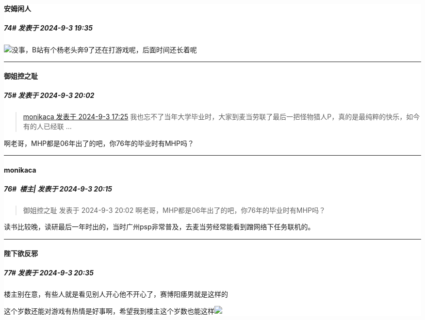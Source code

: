 ####  安姆闲人  
##### 74#       发表于 2024-9-3 19:35

<img src="https://static.saraba1st.com/image/smiley/face2017/009.gif" referrerpolicy="no-referrer">没事，B站有个杨老头奔9了还在打游戏呢，后面时间还长着呢


*****

####  御姐控之耻  
##### 75#       发表于 2024-9-3 20:02

<blockquote><a href="httphttps://bbs.saraba1st.com/2b/forum.php?mod=redirect&amp;goto=findpost&amp;pid=66101286&amp;ptid=2197803" target="_blank">monikaca 发表于 2024-9-3 17:25</a>
我也忘不了当年大学毕业时，大家到麦当劳联了最后一把怪物猎人P，真的是最纯粹的快乐，如今有的人已经联 ...</blockquote>
啊老哥，MHP都是06年出了的吧，你76年的毕业时有MHP吗？


*****

####  monikaca  
##### 76#         楼主| 发表于 2024-9-3 20:15

<blockquote>御姐控之耻 发表于 2024-9-3 20:02
啊老哥，MHP都是06年出了的吧，你76年的毕业时有MHP吗？</blockquote>
读书比较晚，读研最后一年时出的，当时广州psp非常普及，去麦当劳经常能看到蹭网络下任务联机的。


*****

####  陛下欲反邪  
##### 77#       发表于 2024-9-3 20:35

楼主别在意，有些人就是看见别人开心他不开心了，赛博阳痿男就是这样的

这个岁数还能对游戏有热情是好事啊，希望我到楼主这个岁数也能这样<img src="https://static.saraba1st.com/image/smiley/face2017/037.png" referrerpolicy="no-referrer">

